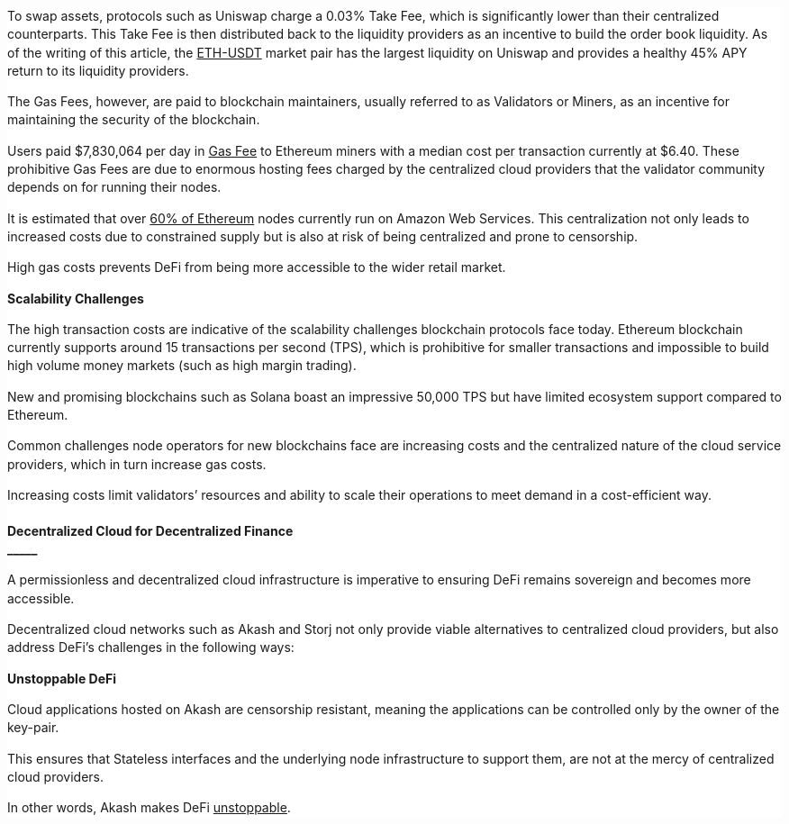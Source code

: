 To swap assets, protocols such as Uniswap charge a 0.03% Take Fee, which is significantly lower than their centralized counterparts. This Take Fee is then distributed back to the liquidity providers as an incentive to build the order book liquidity. As of the writing of this article, the [ETH-USDT](https://uniswap.info/pair/0x0d4a11d5eeaac28ec3f61d100daf4d40471f1852) market pair has the largest liquidity on Uniswap and provides a healthy 45% APY return to its liquidity providers.

The Gas Fees, however, are paid to blockchain maintainers, usually referred to as Validators or Miners, as an incentive for maintaining the security of the blockchain.

Users paid $7,830,064 per day in [Gas Fee](https://bitinfocharts.com/ethereum/) to Ethereum miners with a median cost per transaction currently at $6.40. These prohibitive Gas Fees are due to enormous hosting fees charged by the centralized cloud providers that the validator community depends on for running their nodes.

It is estimated that over [60% of Ethereum](https://thenextweb.com/hardfork/2019/09/23/ethereum-nodes-cloud-services-amazon-web-services-blockchain-hosted-decentralization/) nodes currently run on Amazon Web Services. This centralization not only leads to increased costs due to constrained supply but is also at risk of being centralized and prone to censorship.

High gas costs prevents DeFi from being more accessible to the wider retail market.

**Scalability Challenges**

The high transaction costs are indicative of the scalability challenges blockchain protocols face today. Ethereum blockchain currently supports around 15 transactions per second (TPS), which is prohibitive for smaller transactions and impossible to build high volume money markets (such as high margin trading).

New and promising blockchains such as Solana boast an impressive 50,000 TPS but have limited ecosystem support compared to Ethereum.

Common challenges node operators for new blockchains face are increasing costs and the centralized nature of the cloud service providers, which in turn increase gas costs.

Increasing costs limit validators’ resources and ability to scale their operations to meet demand in a cost-efficient way.

####

**Decentralized Cloud for Decentralized Finance**  
**\_\_\_\_\_**

A permissionless and decentralized cloud infrastructure is imperative to ensuring DeFi remains sovereign and becomes more accessible.

Decentralized cloud networks such as Akash and Storj not only provide viable alternatives to centralized cloud providers, but also address DeFi’s challenges in the following ways:

**Unstoppable DeFi**

Cloud applications hosted on Akash are censorship resistant, meaning the applications can be controlled only by the owner of the key-pair.

This ensures that Stateless interfaces and the underlying node infrastructure to support them, are not at the mercy of centralized cloud providers.

In other words, Akash makes DeFi [unstoppable](https://news.bitcoin.com/decentralizing-the-web-handshake-akash-and-the-quest-for-censorship-resistance).
